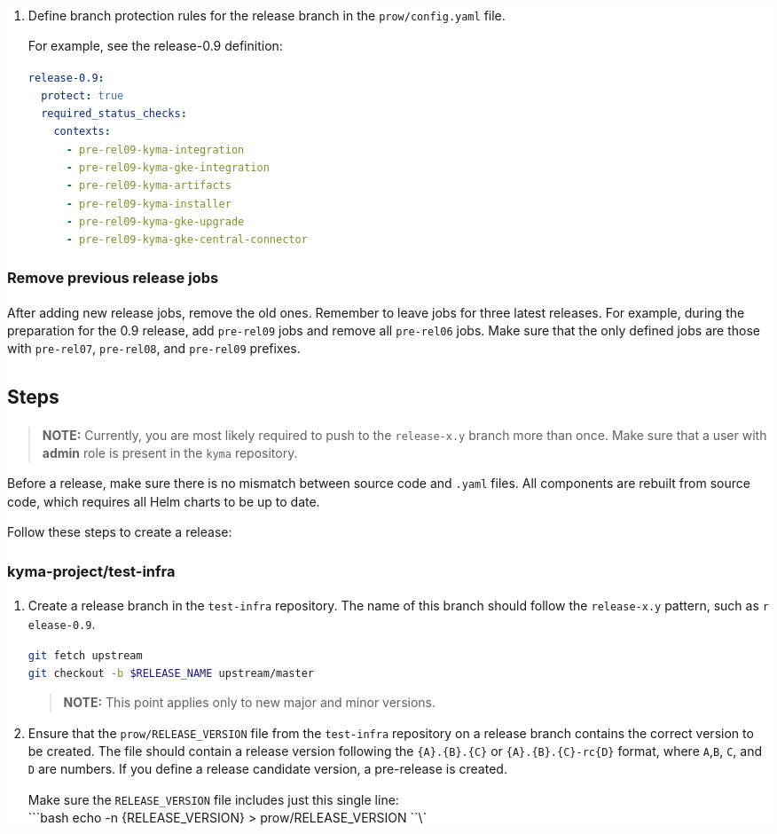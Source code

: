 1. Define branch protection rules for the release branch in the `prow/config.yaml` file.

	For example, see the release-0.9 definition:

	```yaml
	release-0.9:
	  protect: true
	  required_status_checks:
	    contexts:
	      - pre-rel09-kyma-integration
	      - pre-rel09-kyma-gke-integration
	      - pre-rel09-kyma-artifacts
	      - pre-rel09-kyma-installer
	      - pre-rel09-kyma-gke-upgrade
	      - pre-rel09-kyma-gke-central-connector
	```

### Remove previous release jobs

After adding new release jobs, remove the old ones. Remember to leave jobs for three latest releases. For example, during the preparation for the 0.9 release, add `pre-rel09` jobs and remove all `pre-rel06` jobs. Make sure that the only defined jobs are those with `pre-rel07`, `pre-rel08`, and `pre-rel09` prefixes.

## Steps

> **NOTE:** Currently, you are most likely required to push to the `release-x.y` branch more than once. Make sure that a user with **admin** role is present in the `kyma` repository. 

Before a release, make sure there is no mismatch between source code and `.yaml` files. All components are rebuilt from source code, which requires all Helm charts to be up to date.

Follow these steps to create a release:

### kyma-project/test-infra

1. Create a release branch in the `test-infra` repository. The name of this branch should follow the `release-x.y` pattern, such as `release-0.9`.

	```bash
	git fetch upstream
	git checkout -b $RELEASE_NAME upstream/master
	```

	> **NOTE:** This point applies only to new major and minor versions.

2. Ensure that the `prow/RELEASE_VERSION` file from the `test-infra` repository on a release branch contains the correct version to be created. The file should contain a release version following the `{A}.{B}.{C}` or `{A}.{B}.{C}-rc{D}` format, where `A`,`B`, `C`, and `D` are numbers. If you define a release candidate version, a pre-release is created.  

	Make sure the `RELEASE_VERSION` file includes just this single line:  
	\`\`\`bash
	echo -n {RELEASE\_VERSION} \> prow/RELEASE\_VERSION
	\`\`\\\`
